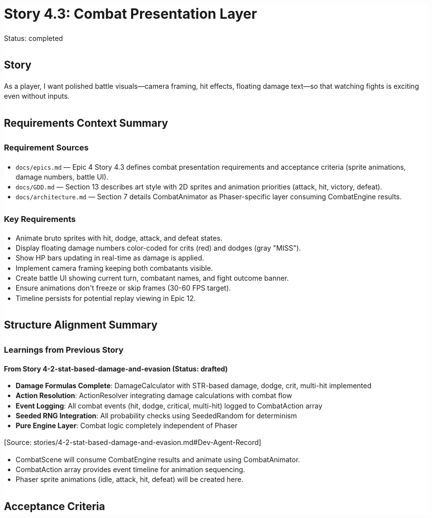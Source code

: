 # Story 4.3: Combat Presentation Layer

Status: completed

## Story

As a player,
I want polished battle visuals—camera framing, hit effects, floating damage text—so that watching fights is exciting even without inputs.

## Requirements Context Summary

### Requirement Sources
- `docs/epics.md` — Epic 4 Story 4.3 defines combat presentation requirements and acceptance criteria (sprite animations, damage numbers, battle UI).
- `docs/GDD.md` — Section 13 describes art style with 2D sprites and animation priorities (attack, hit, victory, defeat).
- `docs/architecture.md` — Section 7 details CombatAnimator as Phaser-specific layer consuming CombatEngine results.

### Key Requirements
- Animate bruto sprites with hit, dodge, attack, and defeat states.
- Display floating damage numbers color-coded for crits (red) and dodges (gray "MISS").
- Show HP bars updating in real-time as damage is applied.
- Implement camera framing keeping both combatants visible.
- Create battle UI showing current turn, combatant names, and fight outcome banner.
- Ensure animations don't freeze or skip frames (30-60 FPS target).
- Timeline persists for potential replay viewing in Epic 12.

## Structure Alignment Summary

### Learnings from Previous Story

**From Story 4-2-stat-based-damage-and-evasion (Status: drafted)**

- **Damage Formulas Complete**: DamageCalculator with STR-based damage, dodge, crit, multi-hit implemented
- **Action Resolution**: ActionResolver integrating damage calculations with combat flow
- **Event Logging**: All combat events (hit, dodge, critical, multi-hit) logged to CombatAction array
- **Seeded RNG Integration**: All probability checks using SeededRandom for determinism
- **Pure Engine Layer**: Combat logic completely independent of Phaser

[Source: stories/4-2-stat-based-damage-and-evasion.md#Dev-Agent-Record]

- CombatScene will consume CombatEngine results and animate using CombatAnimator.
- CombatAction array provides event timeline for animation sequencing.
- Phaser sprite animations (idle, attack, hit, defeat) will be created here.

## Acceptance Criteria
